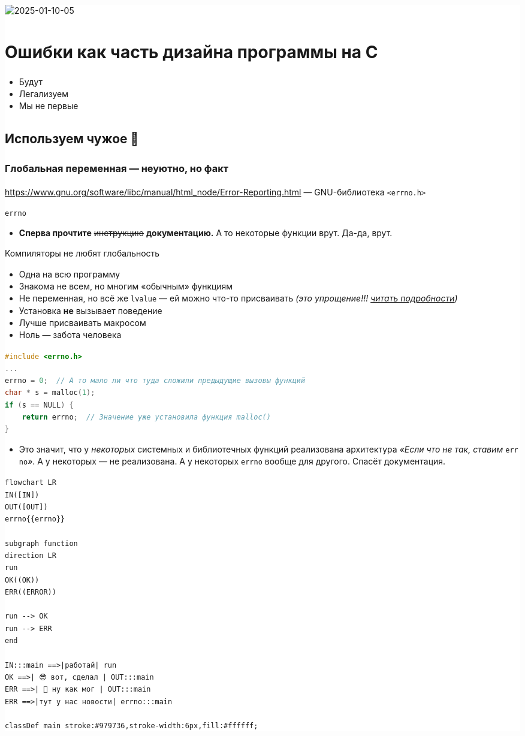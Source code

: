 ![2025-01-10-05](https://github.com/user-attachments/assets/24c08776-c7ba-4c7a-b665-7f8e9ddbc0e2)
# Ошибки как часть дизайна программы на C
- Будут
- Легализуем
- Мы не первые

## Используем чужое 🧀

### Глобальная переменная — неуютно, но факт

https://www.gnu.org/software/libc/manual/html_node/Error-Reporting.html — GNU-библиотека `<errno.h>`

`errno`
- **Сперва прочтите** ~~инструкцию~~ **документацию.** А то некоторые функции врут. Да-да, врут.

Компиляторы не любят глобальность

- Одна на всю программу
- Знакома не всем, но многим «обычным» функциям
- Не переменная, но всё же `lvalue` — ей можно что-то присваивать *(это упрощение!!! [читать подробности](https://microsin.net/programming/arm/lvalue-rvalue.html))*
- Установка **не** вызывает поведение
- Лучше присваивать макросом
- Ноль — забота человека

```c
#include <errno.h>
...
errno = 0;  // А то мало ли что туда сложили предыдущие вызовы функций
char * s = malloc(1);
if (s == NULL) {
	return errno;  // Значение уже установила функция malloc()
}
```

- Это значит, что у *некоторых* системных и библиотечных функций реализована архитектура *«Если что не так, ставим* `errno`*»*. А у некоторых — не реализована. А у некоторых `errno` вообще для другого. Спасёт документация.

```mermaid
flowchart LR
IN([IN])
OUT([OUT])
errno{{errno}}

subgraph function
direction LR
run
OK((OK))
ERR((ERROR))

run --> OK
run --> ERR
end

IN:::main ==>|работай| run
OK ==>| 😎 вот, сделал | OUT:::main
ERR ==>| 🤮 ну как мог | OUT:::main
ERR ==>|тут у нас новости| errno:::main

classDef main stroke:#979736,stroke-width:6px,fill:#ffffff;
```
